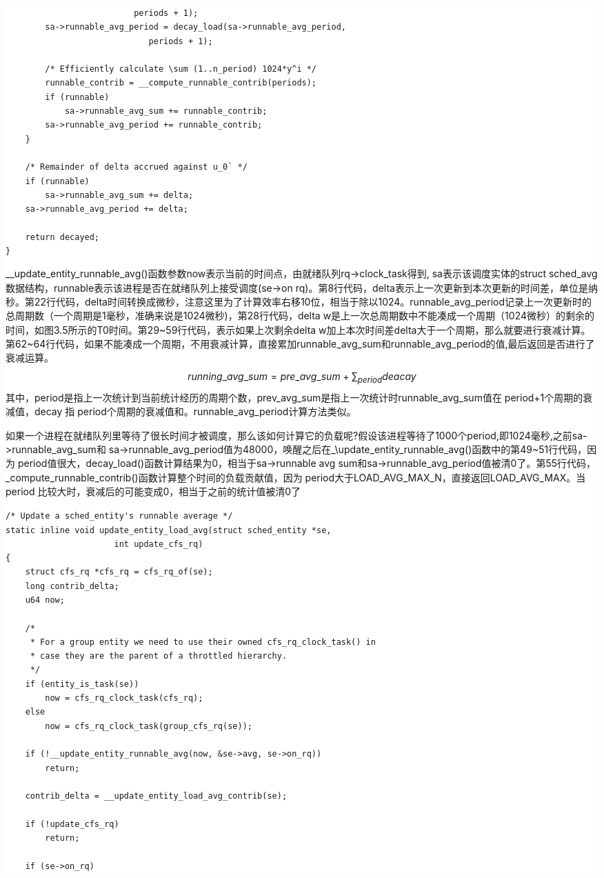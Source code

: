 ```
						  periods + 1);
		sa->runnable_avg_period = decay_load(sa->runnable_avg_period,
						     periods + 1);

		/* Efficiently calculate \sum (1..n_period) 1024*y^i */
		runnable_contrib = __compute_runnable_contrib(periods);
		if (runnable)
			sa->runnable_avg_sum += runnable_contrib;
		sa->runnable_avg_period += runnable_contrib;
	}

	/* Remainder of delta accrued against u_0` */
	if (runnable)
		sa->runnable_avg_sum += delta;
	sa->runnable_avg_period += delta;

	return decayed;
}
```



\_\_update_entity_runnable_avg()函数参数now表示当前的时间点，由就绪队列rq->clock_task得到, sa表示该调度实体的struct sched_avg数据结构，runnable表示该进程是否在就绪队列上接受调度(se->on rq)。第8行代码，delta表示上一次更新到本次更新的时间差，单位是纳秒。第22行代码，delta时间转换成微秒，注意这里为了计算效率右移10位，相当于除以1024。runnable_avg_period记录上一次更新时的总周期数（一个周期是1毫秒，准确来说是1024微秒)，第28行代码，delta w是上一次总周期数中不能凑成一个周期（1024微秒）的剩余的时间，如图3.5所示的T0时间。第29~59行代码，表示如果上次剩余delta w加上本次时间差delta大于一个周期，那么就要进行衰减计算。第62~64行代码，如果不能凑成一个周期，不用衰减计算，直接累加runnable_avg_sum和runnable_avg_period的值,最后返回是否进行了衰减运算。
$$
running\_avg\_sum = pre\_avg\_sum + \sum_{period}{deacay}
$$
其中，period是指上一次统计到当前统计经历的周期个数，prev_avg_sum是指上一次统计时runnable_avg_sum值在 period+1个周期的衰减值，decay 指 period个周期的衰减值和。runnable_avg_period计算方法类似。

如果一个进程在就绪队列里等待了很长时间才被调度，那么该如何计算它的负载呢?假设该进程等待了1000个period,即1024毫秒,之前sa->runnable_avg_sum和 sa->runnable_avg_period值为48000，唤醒之后在\_\update_entity_runnable_avg()函数中的第49~51行代码，因为 period值很大，decay_load()函数计算结果为0，相当于sa->runnable avg sum和sa->runnable_avg_period值被清0了。第55行代码，_compute_runnable_contrib()函数计算整个时间的负载贡献值，因为 period大于LOAD_AVG_MAX_N，直接返回LOAD_AVG_MAX。当period 比较大时，衰减后的可能变成0，相当于之前的统计值被清0了

```
/* Update a sched_entity's runnable average */
static inline void update_entity_load_avg(struct sched_entity *se,
					  int update_cfs_rq)
{
	struct cfs_rq *cfs_rq = cfs_rq_of(se);
	long contrib_delta;
	u64 now;

	/*
	 * For a group entity we need to use their owned cfs_rq_clock_task() in
	 * case they are the parent of a throttled hierarchy.
	 */
	if (entity_is_task(se))
		now = cfs_rq_clock_task(cfs_rq);
	else
		now = cfs_rq_clock_task(group_cfs_rq(se));

	if (!__update_entity_runnable_avg(now, &se->avg, se->on_rq))
		return;

	contrib_delta = __update_entity_load_avg_contrib(se);

	if (!update_cfs_rq)
		return;

	if (se->on_rq)
```